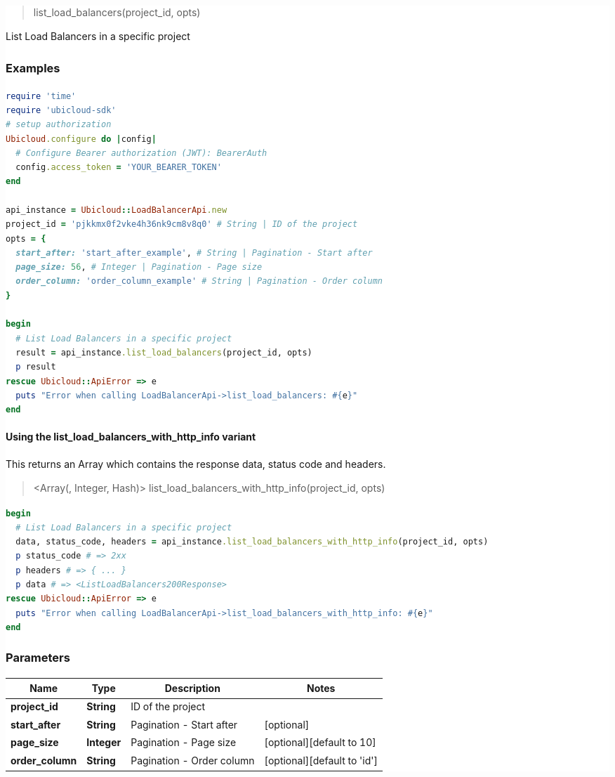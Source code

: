 > <ListLoadBalancers200Response> list_load_balancers(project_id, opts)

List Load Balancers in a specific project

### Examples

```ruby
require 'time'
require 'ubicloud-sdk'
# setup authorization
Ubicloud.configure do |config|
  # Configure Bearer authorization (JWT): BearerAuth
  config.access_token = 'YOUR_BEARER_TOKEN'
end

api_instance = Ubicloud::LoadBalancerApi.new
project_id = 'pjkkmx0f2vke4h36nk9cm8v8q0' # String | ID of the project
opts = {
  start_after: 'start_after_example', # String | Pagination - Start after
  page_size: 56, # Integer | Pagination - Page size
  order_column: 'order_column_example' # String | Pagination - Order column
}

begin
  # List Load Balancers in a specific project
  result = api_instance.list_load_balancers(project_id, opts)
  p result
rescue Ubicloud::ApiError => e
  puts "Error when calling LoadBalancerApi->list_load_balancers: #{e}"
end
```

#### Using the list_load_balancers_with_http_info variant

This returns an Array which contains the response data, status code and headers.

> <Array(<ListLoadBalancers200Response>, Integer, Hash)> list_load_balancers_with_http_info(project_id, opts)

```ruby
begin
  # List Load Balancers in a specific project
  data, status_code, headers = api_instance.list_load_balancers_with_http_info(project_id, opts)
  p status_code # => 2xx
  p headers # => { ... }
  p data # => <ListLoadBalancers200Response>
rescue Ubicloud::ApiError => e
  puts "Error when calling LoadBalancerApi->list_load_balancers_with_http_info: #{e}"
end
```

### Parameters

| Name | Type | Description | Notes |
| ---- | ---- | ----------- | ----- |
| **project_id** | **String** | ID of the project |  |
| **start_after** | **String** | Pagination - Start after | [optional] |
| **page_size** | **Integer** | Pagination - Page size | [optional][default to 10] |
| **order_column** | **String** | Pagination - Order column | [optional][default to &#39;id&#39;] |
